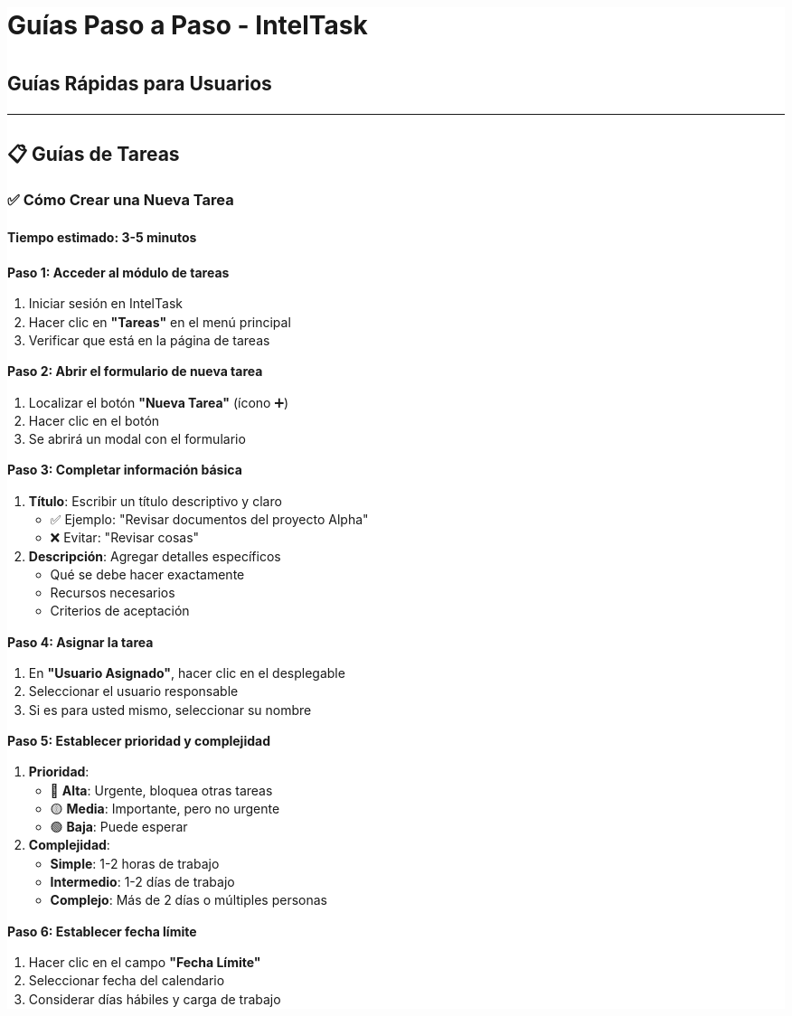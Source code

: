 # Guías Paso a Paso - IntelTask

## Guías Rápidas para Usuarios

---

## 📋 Guías de Tareas

### ✅ Cómo Crear una Nueva Tarea

#### **Tiempo estimado**: 3-5 minutos

**Paso 1: Acceder al módulo de tareas**
1. Iniciar sesión en IntelTask
2. Hacer clic en **"Tareas"** en el menú principal
3. Verificar que está en la página de tareas

**Paso 2: Abrir el formulario de nueva tarea**
1. Localizar el botón **"Nueva Tarea"** (ícono ➕)
2. Hacer clic en el botón
3. Se abrirá un modal con el formulario

**Paso 3: Completar información básica**
1. **Título**: Escribir un título descriptivo y claro
   - ✅ Ejemplo: "Revisar documentos del proyecto Alpha"
   - ❌ Evitar: "Revisar cosas"
2. **Descripción**: Agregar detalles específicos
   - Qué se debe hacer exactamente
   - Recursos necesarios
   - Criterios de aceptación

**Paso 4: Asignar la tarea**
1. En **"Usuario Asignado"**, hacer clic en el desplegable
2. Seleccionar el usuario responsable
3. Si es para usted mismo, seleccionar su nombre

**Paso 5: Establecer prioridad y complejidad**
1. **Prioridad**:
   - 🔴 **Alta**: Urgente, bloquea otras tareas
   - 🟡 **Media**: Importante, pero no urgente
   - 🟢 **Baja**: Puede esperar
2. **Complejidad**:
   - **Simple**: 1-2 horas de trabajo
   - **Intermedio**: 1-2 días de trabajo
   - **Complejo**: Más de 2 días o múltiples personas

**Paso 6: Establecer fecha límite**
1. Hacer clic en el campo **"Fecha Límite"**
2. Seleccionar fecha del calendario
3. Considerar días hábiles y carga de trabajo
